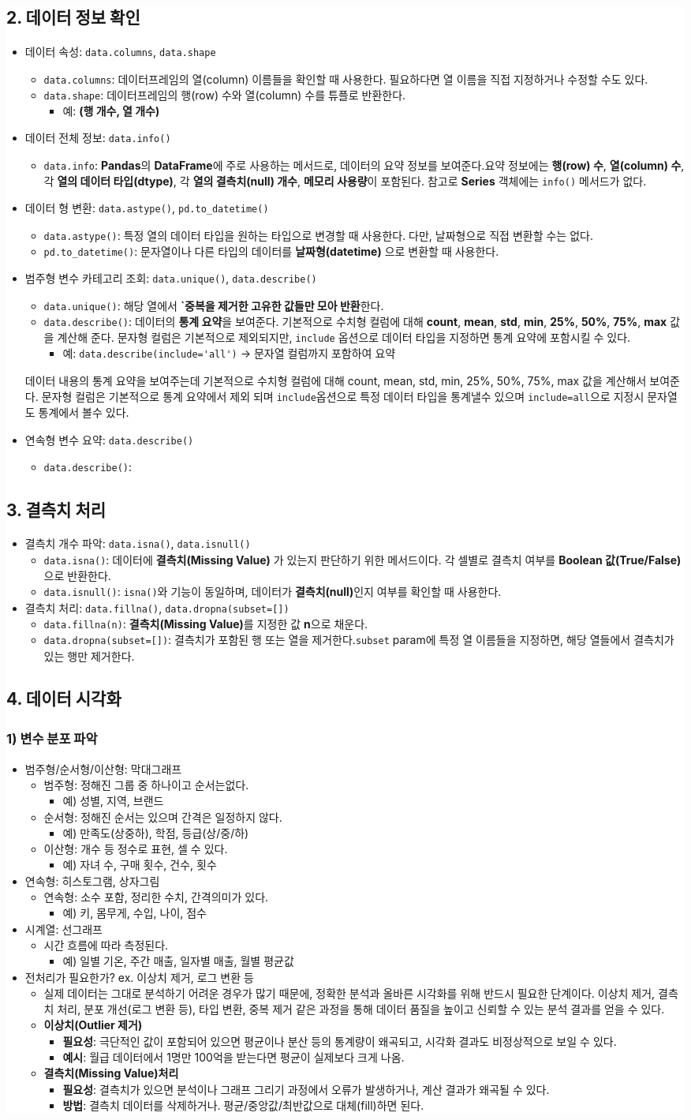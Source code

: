 ## 2. 데이터 정보 확인

* 데이터 속성: `data.columns`, `data.shape`
    - `data.columns`: 데이터프레임의 열(column) 이름들을 확인할 때 사용한다. 필요하다면 열 이름을 직접 지정하거나 수정할 수도 있다.
    - `data.shape`: 데이터프레임의 행(row) 수와 열(column) 수를 튜플로 반환한다. 
        - 예: <b>(행 개수, 열 개수)</b>
* 데이터 전체 정보: `data.info()`
    - `data.info`: <b>Pandas</b>의 <b>DataFrame</b>에 주로 사용하는 메서드로, 데이터의 요약 정보를 보여준다.요약 정보에는 <b>행(row) 수</b>, <b>열(column) 수</b>, 각 <b>열의 데이터 타입(dtype)</b>, 각 <b>열의 결측치(null) 개수</b>, <b>메모리 사용량</b>이 포함된다. 참고로  <b>Series</b> 객체에는 `info()` 메서드가 없다. 
* 데이터 형 변환: `data.astype()`, `pd.to_datetime()`
    - `data.astype()`: 특정 열의 데이터 타입을 원하는 타입으로 변경할 때 사용한다. 다만, 날짜형으로 직접 변환할 수는 없다.
    - `pd.to_datetime()`: 문자열이나 다른 타입의 데이터를 <b>날짜형(datetime)</b> 으로 변환할 때 사용한다.
* 범주형 변수 카테고리 조회: `data.unique()`, `data.describe()`
    - `data.unique()`: 해당 열에서 <b>`중복을 제거한 고유한 값들만 모아 반환</b>한다.
    - `data.describe()`: 데이터의 <b>통계 요약</b>을 보여준다. 기본적으로 수치형 컬럼에 대해 <b>count</b>, <b>mean</b>, <b>std</b>, <b>min</b>, <b>25%</b>, <b>50%</b>, <b>75%</b>, <b>max</b> 값을 계산해 준다. 문자형 컬럼은 기본적으로 제외되지만, `include` 옵션으로 데이터 타입을 지정하면 통계 요약에 포함시킬 수 있다.
        - 예: `data.describe(include='all')` → 문자열 컬럼까지 포함하여 요약


    데이터 내용의 통계 요약을 보여주는데 기본적으로 수치형 컬럼에 대해 count, mean, std, min, 25%, 50%, 75%, max 값을 계산해서 보여준다. 문자형 컬럼은 기본적으로 통계 요약에서 제외 되며 `include`옵션으로 특정 데이터 타입을 통계낼수 있으며 `include=all`으로 지정시 문자열도 통계에서 볼수 있다.
* 연속형 변수 요약: `data.describe()`
    - `data.describe()`:

## 3. 결측치 처리

* 결측치 개수 파악: `data.isna()`, `data.isnull()`
    - `data.isna()`: 데이터에 <b>결측치(Missing Value)</b> 가 있는지 판단하기 위한 메서드이다. 각 셀별로 결측치 여부를 <b>Boolean 값(True/False)</b> 으로 반환한다.
    - `data.isnull()`: `isna()`와 기능이 동일하며, 데이터가 <b>결측치(null)</b>인지 여부를 확인할 때 사용한다.
* 결측치 처리: `data.fillna()`, `data.dropna(subset=[])`
    - `data.fillna(n)`: <b>결측치(Missing Value)</b>를 지정한 값 <b>n</b>으로 채운다.
    - `data.dropna(subset=[])`: 결측치가 포함된 행 또는 열을 제거한다.`subset` param에 특정 열 이름들을 지정하면, 해당 열들에서 결측치가 있는 행만 제거한다.

## 4. 데이터 시각화 

### 1) 변수 분포 파악

* 범주형/순서형/이산형: 막대그래프
    - 범주형: 정해진 그룹 중 하나이고 순서는없다.
        - 예) 성별, 지역, 브랜드
    - 순서형: 정해진 순서는 있으며 간격은 일정하지 않다.
        - 예) 만족도(상중하), 학점, 등급(상/중/하)
    - 이산형: 개수 등 정수로 표현, 셀 수 있다.
        - 예) 자녀 수, 구매 횟수, 건수, 횟수
* 연속형: 히스토그램, 상자그림
    - 연속형: 소수 포함, 정리한 수치, 간격의미가 있다.
        - 예) 키, 몸무게, 수입, 나이, 점수
* 시계열: 선그래프
    - 시간 흐름에 따라 측정된다.
        - 예) 일별 기온, 주간 매출, 일자별 매출, 월별 평균값
* 전처리가 필요한가? ex. 이상치 제거, 로그 변환 등
    - 실제 데이터는 그대로 분석하기 어려운 경우가 많기 때문에, 정확한 분석과 올바른 시각화를 위해 반드시 필요한 단계이다. 이상치 제거, 결측치 처리, 분포 개선(로그 변환 등), 타입 변환, 중복 제거 같은 과정을 통해 데이터 품질을 높이고 신뢰할 수 있는 분석 결과를 얻을 수 있다. 
    - <b>이상치(Outlier 제거)</b>
        - <b>필요성</b>: 극단적인 값이 포함되어 있으면 평균이나 분산 등의 통계량이 왜곡되고, 시각화 결과도 비정상적으로 보일 수 있다.
        - <b>예시</b>: 월급 데이터에서 1명만 100억을 받는다면 평균이 실제보다 크게 나옴.
    - <b>결측치(Missing Value)처리</b>
        - <b>필요성</b>: 결측치가 있으면 분석이나 그래프 그리기 과정에서 오류가 발생하거나, 계산 결과가 왜곡될 수 있다.
        - <b>방법</b>: 결측치 데이터를 삭제하거나. 평균/중앙값/최반값으로 대체(fill)하면 된다.